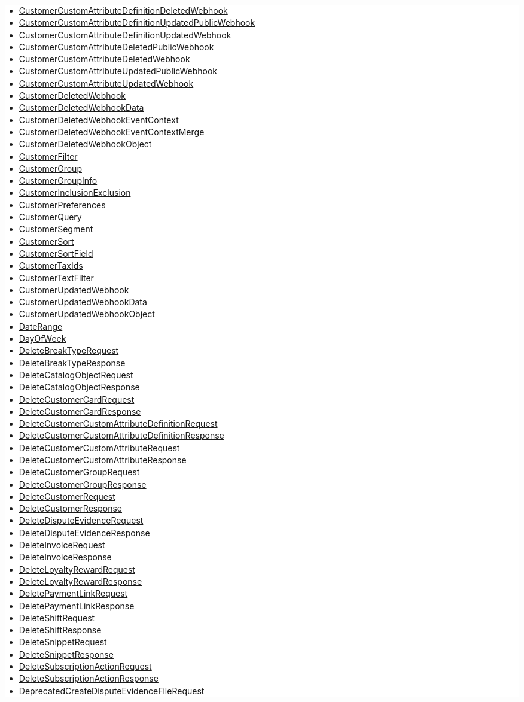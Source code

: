  - [CustomerCustomAttributeDefinitionDeletedWebhook](docs/CustomerCustomAttributeDefinitionDeletedWebhook.md)
 - [CustomerCustomAttributeDefinitionUpdatedPublicWebhook](docs/CustomerCustomAttributeDefinitionUpdatedPublicWebhook.md)
 - [CustomerCustomAttributeDefinitionUpdatedWebhook](docs/CustomerCustomAttributeDefinitionUpdatedWebhook.md)
 - [CustomerCustomAttributeDeletedPublicWebhook](docs/CustomerCustomAttributeDeletedPublicWebhook.md)
 - [CustomerCustomAttributeDeletedWebhook](docs/CustomerCustomAttributeDeletedWebhook.md)
 - [CustomerCustomAttributeUpdatedPublicWebhook](docs/CustomerCustomAttributeUpdatedPublicWebhook.md)
 - [CustomerCustomAttributeUpdatedWebhook](docs/CustomerCustomAttributeUpdatedWebhook.md)
 - [CustomerDeletedWebhook](docs/CustomerDeletedWebhook.md)
 - [CustomerDeletedWebhookData](docs/CustomerDeletedWebhookData.md)
 - [CustomerDeletedWebhookEventContext](docs/CustomerDeletedWebhookEventContext.md)
 - [CustomerDeletedWebhookEventContextMerge](docs/CustomerDeletedWebhookEventContextMerge.md)
 - [CustomerDeletedWebhookObject](docs/CustomerDeletedWebhookObject.md)
 - [CustomerFilter](docs/CustomerFilter.md)
 - [CustomerGroup](docs/CustomerGroup.md)
 - [CustomerGroupInfo](docs/CustomerGroupInfo.md)
 - [CustomerInclusionExclusion](docs/CustomerInclusionExclusion.md)
 - [CustomerPreferences](docs/CustomerPreferences.md)
 - [CustomerQuery](docs/CustomerQuery.md)
 - [CustomerSegment](docs/CustomerSegment.md)
 - [CustomerSort](docs/CustomerSort.md)
 - [CustomerSortField](docs/CustomerSortField.md)
 - [CustomerTaxIds](docs/CustomerTaxIds.md)
 - [CustomerTextFilter](docs/CustomerTextFilter.md)
 - [CustomerUpdatedWebhook](docs/CustomerUpdatedWebhook.md)
 - [CustomerUpdatedWebhookData](docs/CustomerUpdatedWebhookData.md)
 - [CustomerUpdatedWebhookObject](docs/CustomerUpdatedWebhookObject.md)
 - [DateRange](docs/DateRange.md)
 - [DayOfWeek](docs/DayOfWeek.md)
 - [DeleteBreakTypeRequest](docs/DeleteBreakTypeRequest.md)
 - [DeleteBreakTypeResponse](docs/DeleteBreakTypeResponse.md)
 - [DeleteCatalogObjectRequest](docs/DeleteCatalogObjectRequest.md)
 - [DeleteCatalogObjectResponse](docs/DeleteCatalogObjectResponse.md)
 - [DeleteCustomerCardRequest](docs/DeleteCustomerCardRequest.md)
 - [DeleteCustomerCardResponse](docs/DeleteCustomerCardResponse.md)
 - [DeleteCustomerCustomAttributeDefinitionRequest](docs/DeleteCustomerCustomAttributeDefinitionRequest.md)
 - [DeleteCustomerCustomAttributeDefinitionResponse](docs/DeleteCustomerCustomAttributeDefinitionResponse.md)
 - [DeleteCustomerCustomAttributeRequest](docs/DeleteCustomerCustomAttributeRequest.md)
 - [DeleteCustomerCustomAttributeResponse](docs/DeleteCustomerCustomAttributeResponse.md)
 - [DeleteCustomerGroupRequest](docs/DeleteCustomerGroupRequest.md)
 - [DeleteCustomerGroupResponse](docs/DeleteCustomerGroupResponse.md)
 - [DeleteCustomerRequest](docs/DeleteCustomerRequest.md)
 - [DeleteCustomerResponse](docs/DeleteCustomerResponse.md)
 - [DeleteDisputeEvidenceRequest](docs/DeleteDisputeEvidenceRequest.md)
 - [DeleteDisputeEvidenceResponse](docs/DeleteDisputeEvidenceResponse.md)
 - [DeleteInvoiceRequest](docs/DeleteInvoiceRequest.md)
 - [DeleteInvoiceResponse](docs/DeleteInvoiceResponse.md)
 - [DeleteLoyaltyRewardRequest](docs/DeleteLoyaltyRewardRequest.md)
 - [DeleteLoyaltyRewardResponse](docs/DeleteLoyaltyRewardResponse.md)
 - [DeletePaymentLinkRequest](docs/DeletePaymentLinkRequest.md)
 - [DeletePaymentLinkResponse](docs/DeletePaymentLinkResponse.md)
 - [DeleteShiftRequest](docs/DeleteShiftRequest.md)
 - [DeleteShiftResponse](docs/DeleteShiftResponse.md)
 - [DeleteSnippetRequest](docs/DeleteSnippetRequest.md)
 - [DeleteSnippetResponse](docs/DeleteSnippetResponse.md)
 - [DeleteSubscriptionActionRequest](docs/DeleteSubscriptionActionRequest.md)
 - [DeleteSubscriptionActionResponse](docs/DeleteSubscriptionActionResponse.md)
 - [DeprecatedCreateDisputeEvidenceFileRequest](docs/DeprecatedCreateDisputeEvidenceFileRequest.md)